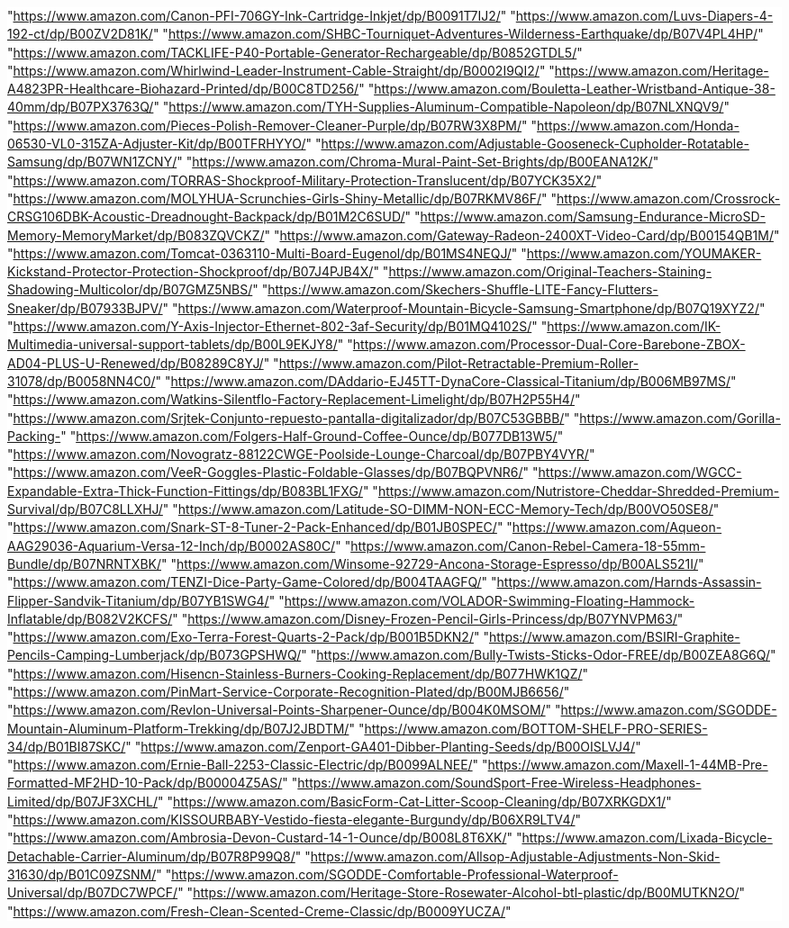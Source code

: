 "https://www.amazon.com/Canon-PFI-706GY-Ink-Cartridge-Inkjet/dp/B0091T7IJ2/"
"https://www.amazon.com/Luvs-Diapers-4-192-ct/dp/B00ZV2D81K/"
"https://www.amazon.com/SHBC-Tourniquet-Adventures-Wilderness-Earthquake/dp/B07V4PL4HP/"
"https://www.amazon.com/TACKLIFE-P40-Portable-Generator-Rechargeable/dp/B0852GTDL5/"
"https://www.amazon.com/Whirlwind-Leader-Instrument-Cable-Straight/dp/B0002I9QI2/"
"https://www.amazon.com/Heritage-A4823PR-Healthcare-Biohazard-Printed/dp/B00C8TD256/"
"https://www.amazon.com/Bouletta-Leather-Wristband-Antique-38-40mm/dp/B07PX3763Q/"
"https://www.amazon.com/TYH-Supplies-Aluminum-Compatible-Napoleon/dp/B07NLXNQV9/"
"https://www.amazon.com/Pieces-Polish-Remover-Cleaner-Purple/dp/B07RW3X8PM/"
"https://www.amazon.com/Honda-06530-VL0-315ZA-Adjuster-Kit/dp/B00TFRHYYO/"
"https://www.amazon.com/Adjustable-Gooseneck-Cupholder-Rotatable-Samsung/dp/B07WN1ZCNY/"
"https://www.amazon.com/Chroma-Mural-Paint-Set-Brights/dp/B00EANA12K/"
"https://www.amazon.com/TORRAS-Shockproof-Military-Protection-Translucent/dp/B07YCK35X2/"
"https://www.amazon.com/MOLYHUA-Scrunchies-Girls-Shiny-Metallic/dp/B07RKMV86F/"
"https://www.amazon.com/Crossrock-CRSG106DBK-Acoustic-Dreadnought-Backpack/dp/B01M2C6SUD/"
"https://www.amazon.com/Samsung-Endurance-MicroSD-Memory-MemoryMarket/dp/B083ZQVCKZ/"
"https://www.amazon.com/Gateway-Radeon-2400XT-Video-Card/dp/B00154QB1M/"
"https://www.amazon.com/Tomcat-0363110-Multi-Board-Eugenol/dp/B01MS4NEQJ/"
"https://www.amazon.com/YOUMAKER-Kickstand-Protector-Protection-Shockproof/dp/B07J4PJB4X/"
"https://www.amazon.com/Original-Teachers-Staining-Shadowing-Multicolor/dp/B07GMZ5NBS/"
"https://www.amazon.com/Skechers-Shuffle-LITE-Fancy-Flutters-Sneaker/dp/B07933BJPV/"
"https://www.amazon.com/Waterproof-Mountain-Bicycle-Samsung-Smartphone/dp/B07Q19XYZ2/"
"https://www.amazon.com/Y-Axis-Injector-Ethernet-802-3af-Security/dp/B01MQ4102S/"
"https://www.amazon.com/IK-Multimedia-universal-support-tablets/dp/B00L9EKJY8/"
"https://www.amazon.com/Processor-Dual-Core-Barebone-ZBOX-AD04-PLUS-U-Renewed/dp/B08289C8YJ/"
"https://www.amazon.com/Pilot-Retractable-Premium-Roller-31078/dp/B0058NN4C0/"
"https://www.amazon.com/DAddario-EJ45TT-DynaCore-Classical-Titanium/dp/B006MB97MS/"
"https://www.amazon.com/Watkins-Silentflo-Factory-Replacement-Limelight/dp/B07H2P55H4/"
"https://www.amazon.com/Srjtek-Conjunto-repuesto-pantalla-digitalizador/dp/B07C53GBBB/"
"https://www.amazon.com/Gorilla-Packing-"
"https://www.amazon.com/Folgers-Half-Ground-Coffee-Ounce/dp/B077DB13W5/"
"https://www.amazon.com/Novogratz-88122CWGE-Poolside-Lounge-Charcoal/dp/B07PBY4VYR/"
"https://www.amazon.com/VeeR-Goggles-Plastic-Foldable-Glasses/dp/B07BQPVNR6/"
"https://www.amazon.com/WGCC-Expandable-Extra-Thick-Function-Fittings/dp/B083BL1FXG/"
"https://www.amazon.com/Nutristore-Cheddar-Shredded-Premium-Survival/dp/B07C8LLXHJ/"
"https://www.amazon.com/Latitude-SO-DIMM-NON-ECC-Memory-Tech/dp/B00VO50SE8/"
"https://www.amazon.com/Snark-ST-8-Tuner-2-Pack-Enhanced/dp/B01JB0SPEC/"
"https://www.amazon.com/Aqueon-AAG29036-Aquarium-Versa-12-Inch/dp/B0002AS80C/"
"https://www.amazon.com/Canon-Rebel-Camera-18-55mm-Bundle/dp/B07NRNTXBK/"
"https://www.amazon.com/Winsome-92729-Ancona-Storage-Espresso/dp/B00ALS521I/"
"https://www.amazon.com/TENZI-Dice-Party-Game-Colored/dp/B004TAAGFQ/"
"https://www.amazon.com/Harnds-Assassin-Flipper-Sandvik-Titanium/dp/B07YB1SWG4/"
"https://www.amazon.com/VOLADOR-Swimming-Floating-Hammock-Inflatable/dp/B082V2KCFS/"
"https://www.amazon.com/Disney-Frozen-Pencil-Girls-Princess/dp/B07YNVPM63/"
"https://www.amazon.com/Exo-Terra-Forest-Quarts-2-Pack/dp/B001B5DKN2/"
"https://www.amazon.com/BSIRI-Graphite-Pencils-Camping-Lumberjack/dp/B073GPSHWQ/"
"https://www.amazon.com/Bully-Twists-Sticks-Odor-FREE/dp/B00ZEA8G6Q/"
"https://www.amazon.com/Hisencn-Stainless-Burners-Cooking-Replacement/dp/B077HWK1QZ/"
"https://www.amazon.com/PinMart-Service-Corporate-Recognition-Plated/dp/B00MJB6656/"
"https://www.amazon.com/Revlon-Universal-Points-Sharpener-Ounce/dp/B004K0MSOM/"
"https://www.amazon.com/SGODDE-Mountain-Aluminum-Platform-Trekking/dp/B07J2JBDTM/"
"https://www.amazon.com/BOTTOM-SHELF-PRO-SERIES-34/dp/B01BI87SKC/"
"https://www.amazon.com/Zenport-GA401-Dibber-Planting-Seeds/dp/B00OISLVJ4/"
"https://www.amazon.com/Ernie-Ball-2253-Classic-Electric/dp/B0099ALNEE/"
"https://www.amazon.com/Maxell-1-44MB-Pre-Formatted-MF2HD-10-Pack/dp/B00004Z5AS/"
"https://www.amazon.com/SoundSport-Free-Wireless-Headphones-Limited/dp/B07JF3XCHL/"
"https://www.amazon.com/BasicForm-Cat-Litter-Scoop-Cleaning/dp/B07XRKGDX1/"
"https://www.amazon.com/KISSOURBABY-Vestido-fiesta-elegante-Burgundy/dp/B06XR9LTV4/"
"https://www.amazon.com/Ambrosia-Devon-Custard-14-1-Ounce/dp/B008L8T6XK/"
"https://www.amazon.com/Lixada-Bicycle-Detachable-Carrier-Aluminum/dp/B07R8P99Q8/"
"https://www.amazon.com/Allsop-Adjustable-Adjustments-Non-Skid-31630/dp/B01C09ZSNM/"
"https://www.amazon.com/SGODDE-Comfortable-Professional-Waterproof-Universal/dp/B07DC7WPCF/"
"https://www.amazon.com/Heritage-Store-Rosewater-Alcohol-btl-plastic/dp/B00MUTKN2O/"
"https://www.amazon.com/Fresh-Clean-Scented-Creme-Classic/dp/B0009YUCZA/"